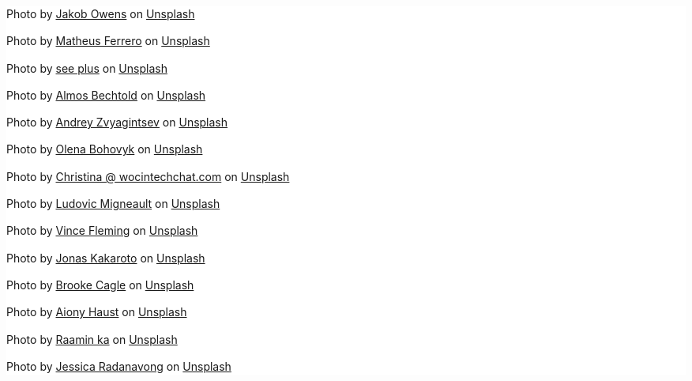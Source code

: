 Photo by [Jakob Owens](https://unsplash.com/@jakobowens1?utm_content=creditCopyText&utm_medium=referral&utm_source=unsplash) on [Unsplash](https://unsplash.com/photos/man-wearing-green-crew-neck-t-shirt-looking-upwards-lkMJcGDZLVs?utm_content=creditCopyText&utm_medium=referral&utm_source=unsplash)

Photo by [Matheus Ferrero](https://unsplash.com/@matheusferrero?utm_content=creditCopyText&utm_medium=referral&utm_source=unsplash) on [Unsplash](https://unsplash.com/photos/woman-standing-near-trees-wearing-black-hat-pg_WCHWSdT8?utm_content=creditCopyText&utm_medium=referral&utm_source=unsplash)

Photo by [see plus](https://unsplash.com/@seeplus?utm_content=creditCopyText&utm_medium=referral&utm_source=unsplash) on [Unsplash](https://unsplash.com/photos/a-close-up-of-a-person-with-blonde-hair-RoH656UZEgY?utm_content=creditCopyText&utm_medium=referral&utm_source=unsplash)

Photo by [Almos Bechtold](https://unsplash.com/@almosbech?utm_content=creditCopyText&utm_medium=referral&utm_source=unsplash) on [Unsplash](https://unsplash.com/photos/shallow-focus-photo-of-woman-face-3402kvtHhOo?utm_content=creditCopyText&utm_medium=referral&utm_source=unsplash)

Photo by [Andrey Zvyagintsev](https://unsplash.com/@zvandrei?utm_content=creditCopyText&utm_medium=referral&utm_source=unsplash) on [Unsplash](https://unsplash.com/photos/woman-in-black-long-sleeve-shirt-x0c6vTO5ibA?utm_content=creditCopyText&utm_medium=referral&utm_source=unsplash)

Photo by [Olena Bohovyk](https://unsplash.com/@olenkasergienko?utm_content=creditCopyText&utm_medium=referral&utm_source=unsplash) on [Unsplash](https://unsplash.com/photos/woman-wearing-red-long-sleeved-shirt-beside-wall-XttWKETqCCQ?utm_content=creditCopyText&utm_medium=referral&utm_source=unsplash)

Photo by [Christina @ wocintechchat.com](https://unsplash.com/@wocintechchat?utm_content=creditCopyText&utm_medium=referral&utm_source=unsplash) on [Unsplash](https://unsplash.com/photos/shallow-focus-photo-of-woman-in-gray-jacket-0Zx1bDv5BNY?utm_content=creditCopyText&utm_medium=referral&utm_source=unsplash)

Photo by [Ludovic Migneault](https://unsplash.com/@dargonesti?utm_content=creditCopyText&utm_medium=referral&utm_source=unsplash) on [Unsplash](https://unsplash.com/photos/man-in-blue-crew-neck-shirt-4uj3iZ5m084?utm_content=creditCopyText&utm_medium=referral&utm_source=unsplash)

Photo by [Vince Fleming](https://unsplash.com/@vincefleming?utm_content=creditCopyText&utm_medium=referral&utm_source=unsplash) on [Unsplash](https://unsplash.com/photos/person-wearing-blue-top-smiling-j3lf-Jn6deo?utm_content=creditCopyText&utm_medium=referral&utm_source=unsplash)

Photo by [Jonas Kakaroto](https://unsplash.com/@jkakaroto?utm_content=creditCopyText&utm_medium=referral&utm_source=unsplash) on [Unsplash](https://unsplash.com/photos/man-crossing-both-arms-KIPqvvTOC1s?utm_content=creditCopyText&utm_medium=referral&utm_source=unsplash)

Photo by [Brooke Cagle](https://unsplash.com/@brookecagle?utm_content=creditCopyText&utm_medium=referral&utm_source=unsplash) on [Unsplash](https://unsplash.com/photos/woman-smiling-while-standing-in-garden-HRZUzoX1e6w?utm_content=creditCopyText&utm_medium=referral&utm_source=unsplash)

Photo by [Aiony Haust](https://unsplash.com/@aiony?utm_content=creditCopyText&utm_medium=referral&utm_source=unsplash) on [Unsplash](https://unsplash.com/photos/womens-red-floral-top-jmATI5Q_YgY?utm_content=creditCopyText&utm_medium=referral&utm_source=unsplash)

Photo by [Raamin ka](https://unsplash.com/@raaminka?utm_content=creditCopyText&utm_medium=referral&utm_source=unsplash) on [Unsplash](https://unsplash.com/photos/woman-in-white-off-shoulder-dress-uR51HXLO7G0?utm_content=creditCopyText&utm_medium=referral&utm_source=unsplash)

Photo by [Jessica Radanavong](https://unsplash.com/@cahh?utm_content=creditCopyText&utm_medium=referral&utm_source=unsplash) on [Unsplash](https://unsplash.com/photos/man-wearing-lacoste-zip-up-hooded-top-D6t70k8F28w?utm_content=creditCopyText&utm_medium=referral&utm_source=unsplash)
